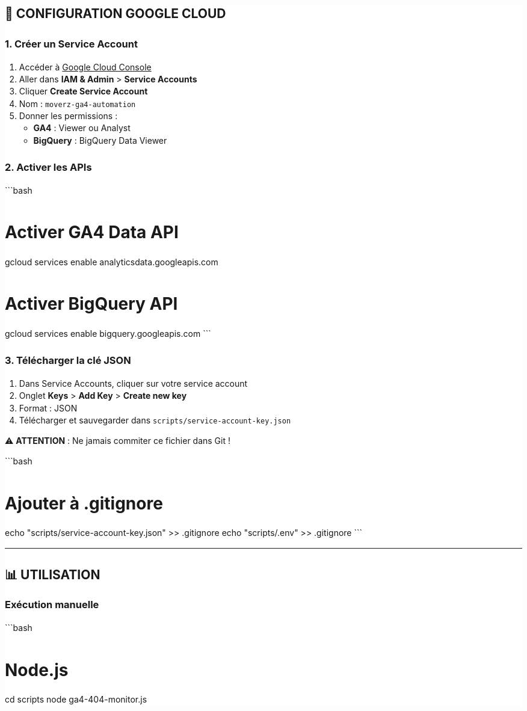 ## 🔐 CONFIGURATION GOOGLE CLOUD

### 1. Créer un Service Account

1. Accéder à [Google Cloud Console](https://console.cloud.google.com/)
2. Aller dans **IAM & Admin** > **Service Accounts**
3. Cliquer **Create Service Account**
4. Nom : `moverz-ga4-automation`
5. Donner les permissions :
   - **GA4** : Viewer ou Analyst
   - **BigQuery** : BigQuery Data Viewer

### 2. Activer les APIs

\`\`\`bash
# Activer GA4 Data API
gcloud services enable analyticsdata.googleapis.com

# Activer BigQuery API
gcloud services enable bigquery.googleapis.com
\`\`\`

### 3. Télécharger la clé JSON

1. Dans Service Accounts, cliquer sur votre service account
2. Onglet **Keys** > **Add Key** > **Create new key**
3. Format : JSON
4. Télécharger et sauvegarder dans `scripts/service-account-key.json`

⚠️ **ATTENTION** : Ne jamais commiter ce fichier dans Git !

\`\`\`bash
# Ajouter à .gitignore
echo "scripts/service-account-key.json" >> .gitignore
echo "scripts/.env" >> .gitignore
\`\`\`

---

## 📊 UTILISATION

### **Exécution manuelle**

\`\`\`bash
# Node.js
cd scripts
node ga4-404-monitor.js
